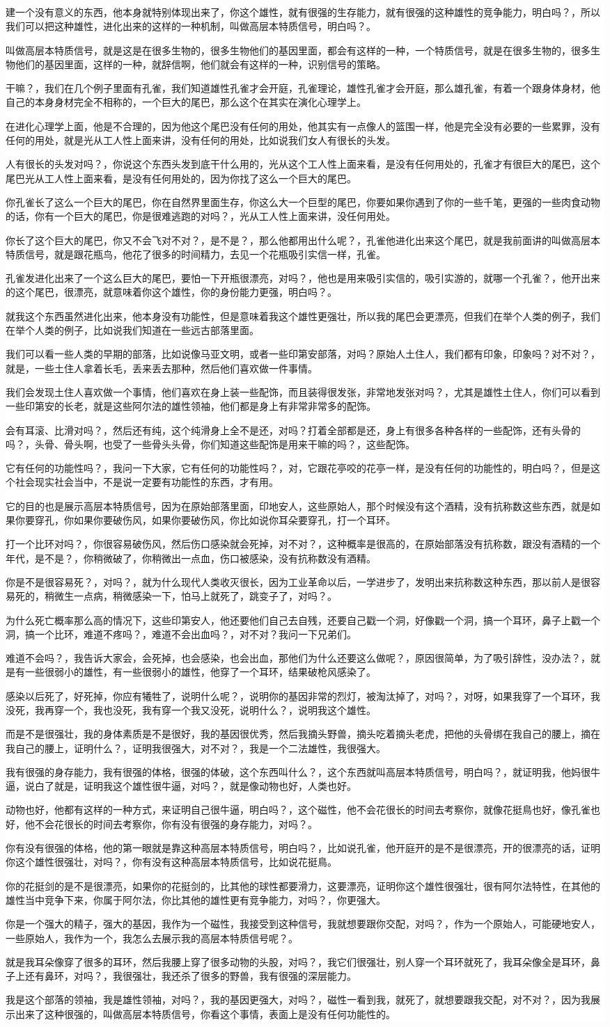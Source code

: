 建一个没有意义的东西，他本身就特别体现出来了，你这个雄性，就有很强的生存能力，就有很强的这种雄性的竞争能力，明白吗？，所以我们可以把这种雄性，进化出来的这样的一种机制，叫做高层本特质信号，明白吗？。

叫做高层本特质信号，就是这是在很多生物的，很多生物他们的基因里面，都会有这样的一种，一个特质信号，就是在很多生物的，很多生物他们的基因里面，这样的一种，就辞信啊，他们就会有这样的一种，识别信号的策略。

干嘛？，我们在几个例子里面有孔雀，我们知道雄性孔雀才会开庭，孔雀理论，雄性孔雀才会开庭，那么雄孔雀，有着一个跟身体身材，他自己的本身身材完全不相称的，一个巨大的尾巴，那么这个在其实在演化心理学上。

在进化心理学上面，他是不合理的，因为他这个尾巴没有任何的用处，他其实有一点像人的篮围一样，他是完全没有必要的一些累罪，没有任何的用处，就是光从工人性上面来讲，没有任何的用处，比如说我们女人有很长的头发。

人有很长的头发对吗？，你说这个东西头发到底干什么用的，光从这个工人性上面来看，是没有任何用处的，孔雀才有很巨大的尾巴，这个尾巴光从工人性上面来看，是没有任何用处的，因为你找了这么一个巨大的尾巴。

你孔雀长了这么一个巨大的尾巴，你在自然界里面生存，你这么大一个巨型的尾巴，你要如果你遇到了你的一些千笔，更强的一些肉食动物的话，你有一个巨大的尾巴，你是很难逃跑的对吗？，光从工人性上面来讲，没任何用处。

你长了这个巨大的尾巴，你又不会飞对不对？，是不是？，那么他都用出什么呢？，孔雀他进化出来这个尾巴，就是我前面讲的叫做高层本特质信号，就是跟花瓶鸟，他花了很多的时间精力，去见一个花瓶吸引实信一样，孔雀。

孔雀发进化出来了一个这么巨大的尾巴，要怕一下开瓶很漂亮，对吗？，他也是用来吸引实信的，吸引实游的，就哪一个孔雀？，他开出来的这个尾巴，很漂亮，就意味着你这个雄性，你的身份能力更强，明白吗？。

就我这个东西虽然进化出来，他本身没有功能性，但是意味着我这个雄性更强壮，所以我的尾巴会更漂亮，但我们在举个人类的例子，我们在举个人类的例子，比如说我们知道在一些远古部落里面。

我们可以看一些人类的早期的部落，比如说像马亚文明，或者一些印第安部落，对吗？原始人土住人，我们都有印象，印象吗？对不对？，就是，一些土住人拿着长毛，丢来丢去那种，然后他们喜欢做一件事情。

我们会发现土住人喜欢做一个事情，他们喜欢在身上装一些配饰，而且装得很发张，非常地发张对吗？，尤其是雄性土住人，你们可以看到一些印第安的长老，就是这些阿尔法的雄性领袖，他们都是身上有非常非常多的配饰。

会有耳滚、比滑对吗？，然后还有纯，这个纯滑身上全不是还，对吗？打着全部都是还，身上有很多各种各样的一些配饰，还有头骨的吗？，头骨、骨头啊，也受了一些骨头头骨，你们知道这些配饰是用来干嘛的吗？，这些配饰。

它有任何的功能性吗？，我问一下大家，它有任何的功能性吗？，对，它跟花亭咬的花亭一样，是没有任何的功能性的，明白吗？，但是这个社会现实社会当中，不是说一定要有功能性的东西，才有用。

它的目的也是展示高层本特质信号，因为在原始部落里面，印地安人，这些原始人，那个时候没有这个酒精，没有抗称数这些东西，就是如果你要穿孔，你如果你要破伤风，如果你要破伤风，你比如说你耳朵要穿孔，打一个耳环。

打一个比环对吗？，你很容易破伤风，然后伤口感染就会死掉，对不对？，这种概率是很高的，在原始部落没有抗称数，跟没有酒精的一个年代，是不是？，你稍微破了，你稍微出一点血，伤口被感染，没有抗称数没有酒精。

你是不是很容易死？，对吗？，就为什么现代人类收灭很长，因为工业革命以后，一学进步了，发明出来抗称数这种东西，那以前人是很容易死的，稍微生一点病，稍微感染一下，怕马上就死了，跳变子了，对吗？。

为什么死亡概率那么高的情况下，这些印第安人，他还要他们自己去自残，还要自己戳一个洞，好像戳一个洞，搞一个耳环，鼻子上戳一个洞，搞一个比环，难道不疼吗？，难道不会出血吗？，对不对？我问一下兄弟们。

难道不会吗？，我告诉大家会，会死掉，也会感染，也会出血，那他们为什么还要这么做呢？，原因很简单，为了吸引辞性，没办法？，就是有一些很弱小的雄性，有一些很弱小的雄性，他穿了一个耳环，结果破枪风感染了。

感染以后死了，好死掉，你应有犧牲了，说明什么呢？，说明你的基因非常的烈灯，被淘汰掉了，对吗？，对呀，如果我穿了一个耳环，我没死，我再穿一个，我也没死，我有穿一个我又没死，说明什么？，说明我这个雄性。

而是不是很强壮，我的身体素质是不是很好，我的基因很优秀，然后我摘头野兽，摘头吃着摘头老虎，把他的头骨绑在我自己的腰上，摘在我自己的腰上，证明什么？，证明我很强大，对不对？，我是一个二法雄性，我很强大。

我有很强的身存能力，我有很强的体格，很强的体破，这个东西叫什么？，这个东西就叫高层本特质信号，明白吗？，就证明我，他妈很牛逼，说白了就是，证明我这个雄性很牛逼，对吗？，就是像动物也好，人类也好。

动物也好，他都有这样的一种方式，来证明自己很牛逼，明白吗？，这个磁性，他不会花很长的时间去考察你，就像花挺鳥也好，像孔雀也好，他不会花很长的时间去考察你，你有没有很强的身存能力，对吗？。

你有没有很强的体格，他的第一眼就是靠这种高层本特质信号，明白吗？，比如说孔雀，他开庭开的是不是很漂亮，开的很漂亮的话，证明你这个雄性很强壮，对吗？，你有没有这种高层本特质信号，比如说花挺鳥。

你的花挺剑的是不是很漂亮，如果你的花挺剑的，比其他的球性都要滑力，这要漂亮，证明你这个雄性很强壮，很有阿尔法特性，在其他的雄性当中竞争下来，你属于阿尔法，你比其他的雄性更有竞争能力，对吗？，你更强大。

你是一个强大的精子，强大的基因，我作为一个磁性，我接受到这种信号，我就想要跟你交配，对吗？，作为一个原始人，可能硬地安人，一些原始人，我作为一个，我怎么去展示我的高层本特质信号呢？。

就是我耳朵像穿了很多的耳环，然后我腰上穿了很多动物的头股，对吗？，我它们很强壮，别人穿一个耳环就死了，我耳朵像全是耳环，鼻子上还有鼻环，对吗？，我很强壮，我还杀了很多的野兽，我有很强的深层能力。

我是这个部落的领袖，我是雄性领袖，对吗？，我的基因更强大，对吗？，磁性一看到我，就死了，就想要跟我交配，对不对？，因为我展示出来了这种很强的，叫做高层本特质信号，你看这个事情，表面上是没有任何功能性的。
